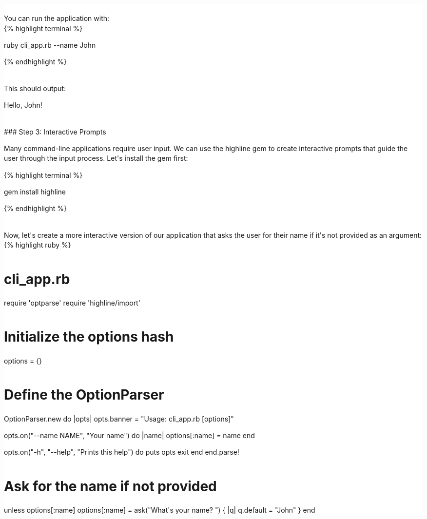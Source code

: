 <br>
You can run the application with:

<br>
{% highlight terminal %}

ruby cli_app.rb --name John

{% endhighlight %}


<br>
This should output:

Hello, John!



<br>
### Step 3: Interactive Prompts

Many command-line applications require user input. We can use the highline gem 
to create interactive prompts that guide the user through the input process. 
Let's install the gem first:

{% highlight terminal %}

gem install highline

{% endhighlight %}

<br>
Now, let's create a more interactive version of our application that asks the 
user for their name if it's not provided as an argument:

<br>
{% highlight ruby %}

# cli_app.rb

require 'optparse'
require 'highline/import'

# Initialize the options hash
options = {}

# Define the OptionParser
OptionParser.new do |opts|
  opts.banner = "Usage: cli_app.rb [options]"

  opts.on("--name NAME", "Your name") do |name|
    options[:name] = name
  end

  opts.on("-h", "--help", "Prints this help") do
    puts opts
    exit
  end
end.parse!

# Ask for the name if not provided
unless options[:name]
  options[:name] = ask("What's your name? ") { |q| q.default = "John" }
end
